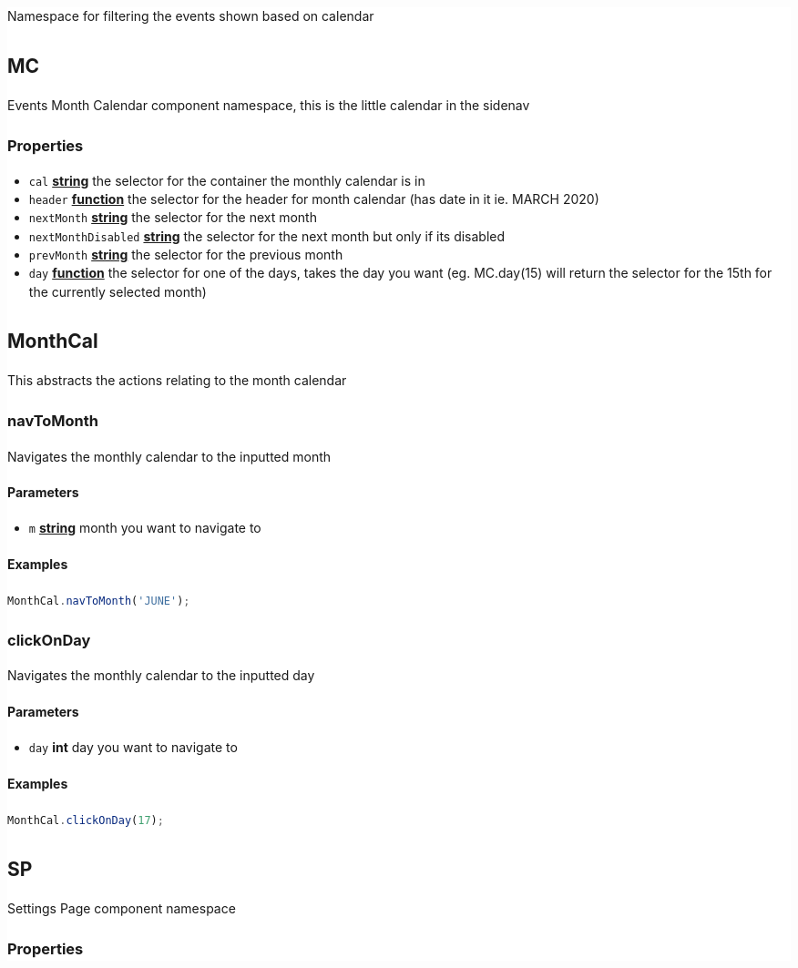 Namespace for filtering the events shown based on calendar

## MC

Events Month Calendar component namespace, this is the little calendar in the sidenav

### Properties

- `cal` **[string][31]** the selector for the container the monthly calendar is in
- `header` **[function][35]** the selector for the header for month calendar (has date in it ie. MARCH 2020)
- `nextMonth` **[string][31]** the selector for the next month
- `nextMonthDisabled` **[string][31]** the selector for the next month but only if its disabled
- `prevMonth` **[string][31]** the selector for the previous month
- `day` **[function][35]** the selector for one of the days, takes the day you want (eg. MC.day(15) will return the selector for the 15th for the currently selected month)

## MonthCal

This abstracts the actions relating to the month calendar

### navToMonth

Navigates the monthly calendar to the inputted month

#### Parameters

- `m` **[string][31]** month you want to navigate to

#### Examples

```javascript
MonthCal.navToMonth('JUNE');
```

### clickOnDay

Navigates the monthly calendar to the inputted day

#### Parameters

- `day` **int** day you want to navigate to

#### Examples

```javascript
MonthCal.clickOnDay(17);
```

## SP

Settings Page component namespace

### Properties


[1]: #verify
[2]: #as
[3]: #eventform
[4]: #eventformschedulerepeatcustom
[5]: #em
[6]: #eventmodal
[7]: #eventmodal-1
[8]: #esn
[9]: #fd
[10]: #show
[11]: #hide
[12]: #thedate
[13]: #status
[14]: #calendar
[15]: #mc
[16]: #monthcal
[17]: #sp
[18]: #settingspage
[19]: #toast
[20]: #wc
[21]: #click
[22]: #type
[23]: #auth
[24]: #auth-1
[25]: #ordinal_nums
[26]: #cardinal_nums
[27]: #weekdays
[28]: #freq
[29]: #eight_thirty_am
[30]: #command_delay
[31]: https://developer.mozilla.org/docs/Web/JavaScript/Reference/Global_Objects/String
[32]: https://developer.mozilla.org/docs/Web/JavaScript/Reference/Global_Objects/Date
[33]: https://developer.mozilla.org/docs/Web/JavaScript/Reference/Global_Objects/Object
[34]: https://developer.mozilla.org/docs/Web/JavaScript/Reference/Global_Objects/Boolean
[35]: https://developer.mozilla.org/docs/Web/JavaScript/Reference/Statements/function
[36]: https://developer.mozilla.org/docs/Web/JavaScript/Reference/Global_Objects/Promise
[37]: https://developer.mozilla.org/docs/Web/JavaScript/Reference/Global_Objects/Number